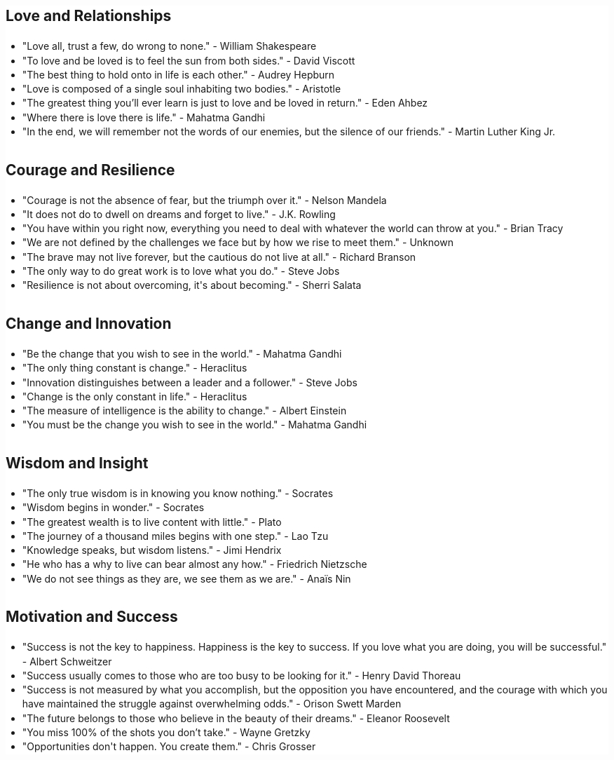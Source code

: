 ## Love and Relationships

- "Love all, trust a few, do wrong to none." - William Shakespeare
- "To love and be loved is to feel the sun from both sides." - David Viscott
- "The best thing to hold onto in life is each other." - Audrey Hepburn
- "Love is composed of a single soul inhabiting two bodies." - Aristotle
- "The greatest thing you’ll ever learn is just to love and be loved in return." - Eden Ahbez
- "Where there is love there is life." - Mahatma Gandhi
- "In the end, we will remember not the words of our enemies, but the silence of our friends." - Martin Luther King Jr.

## Courage and Resilience

- "Courage is not the absence of fear, but the triumph over it." - Nelson Mandela
- "It does not do to dwell on dreams and forget to live." - J.K. Rowling
- "You have within you right now, everything you need to deal with whatever the world can throw at you." - Brian Tracy
- "We are not defined by the challenges we face but by how we rise to meet them." - Unknown
- "The brave may not live forever, but the cautious do not live at all." - Richard Branson
- "The only way to do great work is to love what you do." - Steve Jobs
- "Resilience is not about overcoming, it's about becoming." - Sherri Salata

## Change and Innovation

- "Be the change that you wish to see in the world." - Mahatma Gandhi
- "The only thing constant is change." - Heraclitus
- "Innovation distinguishes between a leader and a follower." - Steve Jobs
- "Change is the only constant in life." - Heraclitus
- "The measure of intelligence is the ability to change." - Albert Einstein
- "You must be the change you wish to see in the world." - Mahatma Gandhi

## Wisdom and Insight

- "The only true wisdom is in knowing you know nothing." - Socrates
- "Wisdom begins in wonder." - Socrates
- "The greatest wealth is to live content with little." - Plato
- "The journey of a thousand miles begins with one step." - Lao Tzu
- "Knowledge speaks, but wisdom listens." - Jimi Hendrix
- "He who has a why to live can bear almost any how." - Friedrich Nietzsche
- "We do not see things as they are, we see them as we are." - Anaïs Nin

## Motivation and Success

- "Success is not the key to happiness. Happiness is the key to success. If you love what you are doing, you will be successful." - Albert Schweitzer
- "Success usually comes to those who are too busy to be looking for it." - Henry David Thoreau
- "Success is not measured by what you accomplish, but the opposition you have encountered, and the courage with which you have maintained the struggle against overwhelming odds." - Orison Swett Marden
- "The future belongs to those who believe in the beauty of their dreams." - Eleanor Roosevelt
- "You miss 100% of the shots you don’t take." - Wayne Gretzky
- "Opportunities don't happen. You create them." - Chris Grosser
